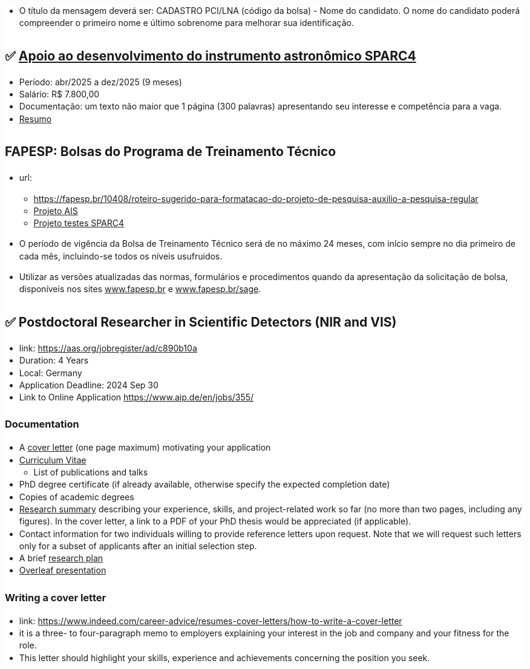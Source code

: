 - O título da mensagem deverá ser: CADASTRO PCI/LNA (código da bolsa) - Nome do candidato. O nome do candidato poderá compreender o primeiro nome e último sobrenome para melhorar sua identificação.

## :white_check_mark: [Apoio ao desenvolvimento do instrumento astronômico SPARC4](https://www.gov.br/inpe/pt-br/assuntos/anuncio-de-oportunidades/abertos/apoio-ao-desenvolvimento-do-instrumento-astronomico-sparc4)

- Período: abr/2025 a dez/2025 (9 meses)
- Salário: R$ 7.800,00
- Documentação: um texto não maior que 1 página (300 palavras) apresentando seu interesse e competência para a vaga.
- [Resumo](https://www.overleaf.com/project/67b4752fbc9064df8ad769f2)

## FAPESP:  Bolsas do Programa de Treinamento Técnico
- url:    
    - https://fapesp.br/10408/roteiro-sugerido-para-formatacao-do-projeto-de-pesquisa-auxilio-a-pesquisa-regular
    - [Projeto AIS](https://www.overleaf.com/project/66edb2897122650c74a3e8d0)
    - [Projeto testes SPARC4](https://www.overleaf.com/project/66daf524fcb526116788003e)

- O período de vigência da Bolsa de Treinamento Técnico será de no máximo 24 meses, com início sempre no dia primeiro de cada mês, incluindo-se todos os níveis usufruidos.
-  Utilizar as versões atualizadas das normas, formulários e procedimentos quando da apresentação da solicitação de bolsa, disponíveis nos sites www.fapesp.br e www.fapesp.br/sage.


## :white_check_mark: Postdoctoral Researcher in Scientific Detectors (NIR and VIS)
- link: https://aas.org/jobregister/ad/c890b10a
- Duration: 4 Years
- Local: Germany
- Application Deadline: 2024 Sep 30
- Link to Online Application https://www.aip.de/en/jobs/355/

### Documentation
- A [cover letter](https://www.overleaf.com/project/66ec39ad6dc5335ed6854ae4) (one page maximum) motivating your application
- [Curriculum Vitae](https://www.overleaf.com/project/66ec2d05308cfc439e5356a5)
    - List of publications and talks
- PhD degree certificate (if already available, otherwise specify the expected completion date)
- Copies of academic degrees
- [Research summary](https://www.overleaf.com/project/66ec3394f888676d96971b56) describing your experience, skills, and project-related work so far (no more than two pages, including any figures). In the cover letter, a link to a PDF of your PhD thesis would be appreciated (if applicable).
- Contact information for two individuals willing to provide reference letters upon request. Note that we will request such letters only for a subset of applicants after an initial selection step.
- A brief [research plan](https://www.overleaf.com/project/66f2bee0f864682051cab534/detacher)
- [Overleaf presentation](https://www.overleaf.com/project/670e7cdeb890f76c9536714d/detacher)

### Writing a cover letter
- link: https://www.indeed.com/career-advice/resumes-cover-letters/how-to-write-a-cover-letter
- it is a three- to four-paragraph memo to employers explaining your interest in the job and company and your fitness for the role.
- This letter should highlight your skills, experience and achievements concerning the position you seek. 
